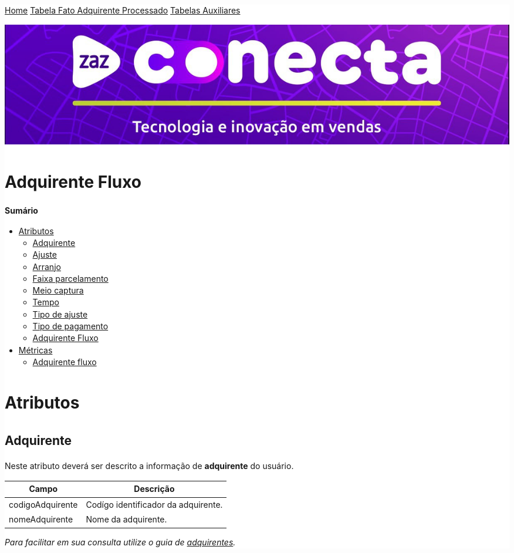 <div class="sidebar">
  <a class="active" href="https://zazccordeiro.github.io/schema/">Home</a>
  <a href="https://zazccordeiro.github.io/schema/docFatoArquivoProcessado.html">Tabela Fato Adquirente Processado</a>
  <a href="https://zazccordeiro.github.io/schema/docTabelaAuxiliar.html">Tabelas Auxiliares</a>
</div>

![ZAZ Conecta](img/conecta.jpg)

# Adquirente Fluxo

  <summary><strong>Sumário</strong></summary>
  
  * [Atributos](#atributos) 
    * [Adquirente](#adquirente)
    * [Ajuste](#ajuste)
    * [Arranjo](#arranjo)
    * [Faixa parcelamento](#faixa-parcelamento)
    * [Meio captura](#meio-captura)
    * [Tempo](#tempo)
    * [Tipo de ajuste](#tipo-de-ajuste)
    * [Tipo de pagamento](#tipo-de-pagamento)
    * [Adquirente Fluxo](#fluxo)
  * [Métricas](#métricas)
    * [Adquirente fluxo](#adquirente-fluxo-1)


# Atributos

## Adquirente

Neste atributo deverá ser descrito a informação de **adquirente** do usuário.

  Campo     | Descrição
----------- | ------------------
codigoAdquirente | Codígo identificador da adquirente.
nomeAdquirente | Nome da adquirente.


_Para facilitar em sua consulta utilize o guia de [adquirentes](docTabelaAuxiliar.md#tabela-de-adquirentes)._
